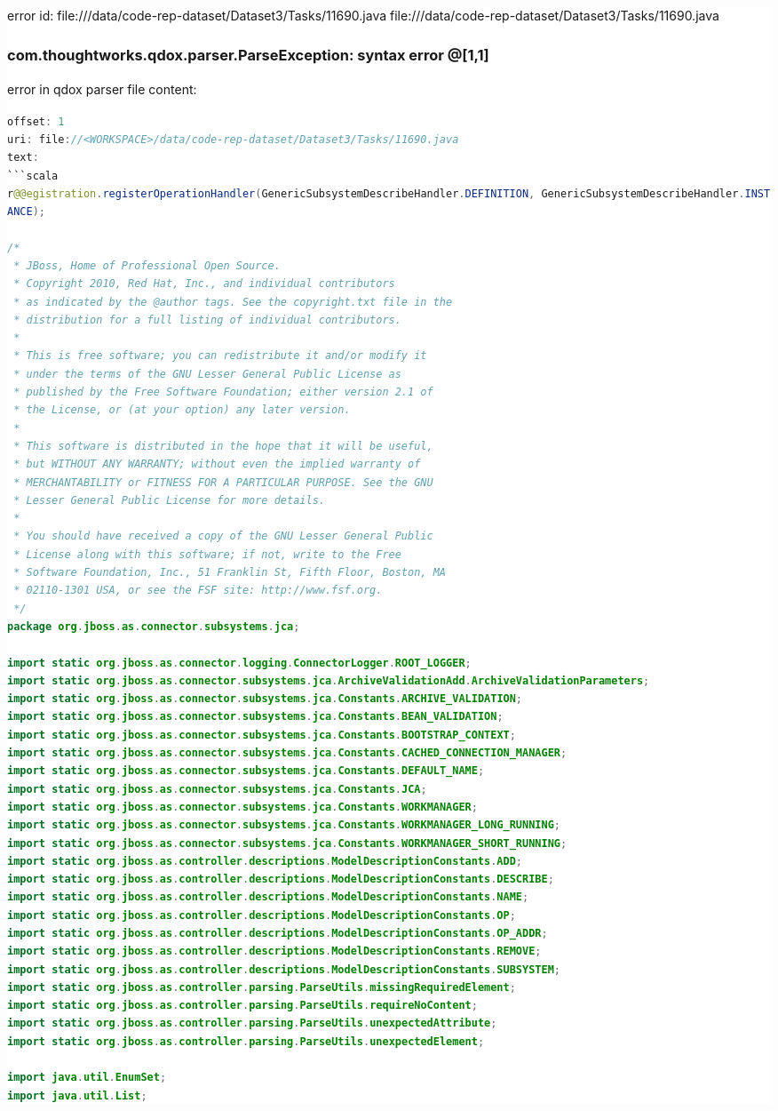 error id: file://<WORKSPACE>/data/code-rep-dataset/Dataset3/Tasks/11690.java
file://<WORKSPACE>/data/code-rep-dataset/Dataset3/Tasks/11690.java
### com.thoughtworks.qdox.parser.ParseException: syntax error @[1,1]

error in qdox parser
file content:
```java
offset: 1
uri: file://<WORKSPACE>/data/code-rep-dataset/Dataset3/Tasks/11690.java
text:
```scala
r@@egistration.registerOperationHandler(GenericSubsystemDescribeHandler.DEFINITION, GenericSubsystemDescribeHandler.INSTANCE);

/*
 * JBoss, Home of Professional Open Source.
 * Copyright 2010, Red Hat, Inc., and individual contributors
 * as indicated by the @author tags. See the copyright.txt file in the
 * distribution for a full listing of individual contributors.
 *
 * This is free software; you can redistribute it and/or modify it
 * under the terms of the GNU Lesser General Public License as
 * published by the Free Software Foundation; either version 2.1 of
 * the License, or (at your option) any later version.
 *
 * This software is distributed in the hope that it will be useful,
 * but WITHOUT ANY WARRANTY; without even the implied warranty of
 * MERCHANTABILITY or FITNESS FOR A PARTICULAR PURPOSE. See the GNU
 * Lesser General Public License for more details.
 *
 * You should have received a copy of the GNU Lesser General Public
 * License along with this software; if not, write to the Free
 * Software Foundation, Inc., 51 Franklin St, Fifth Floor, Boston, MA
 * 02110-1301 USA, or see the FSF site: http://www.fsf.org.
 */
package org.jboss.as.connector.subsystems.jca;

import static org.jboss.as.connector.logging.ConnectorLogger.ROOT_LOGGER;
import static org.jboss.as.connector.subsystems.jca.ArchiveValidationAdd.ArchiveValidationParameters;
import static org.jboss.as.connector.subsystems.jca.Constants.ARCHIVE_VALIDATION;
import static org.jboss.as.connector.subsystems.jca.Constants.BEAN_VALIDATION;
import static org.jboss.as.connector.subsystems.jca.Constants.BOOTSTRAP_CONTEXT;
import static org.jboss.as.connector.subsystems.jca.Constants.CACHED_CONNECTION_MANAGER;
import static org.jboss.as.connector.subsystems.jca.Constants.DEFAULT_NAME;
import static org.jboss.as.connector.subsystems.jca.Constants.JCA;
import static org.jboss.as.connector.subsystems.jca.Constants.WORKMANAGER;
import static org.jboss.as.connector.subsystems.jca.Constants.WORKMANAGER_LONG_RUNNING;
import static org.jboss.as.connector.subsystems.jca.Constants.WORKMANAGER_SHORT_RUNNING;
import static org.jboss.as.controller.descriptions.ModelDescriptionConstants.ADD;
import static org.jboss.as.controller.descriptions.ModelDescriptionConstants.DESCRIBE;
import static org.jboss.as.controller.descriptions.ModelDescriptionConstants.NAME;
import static org.jboss.as.controller.descriptions.ModelDescriptionConstants.OP;
import static org.jboss.as.controller.descriptions.ModelDescriptionConstants.OP_ADDR;
import static org.jboss.as.controller.descriptions.ModelDescriptionConstants.REMOVE;
import static org.jboss.as.controller.descriptions.ModelDescriptionConstants.SUBSYSTEM;
import static org.jboss.as.controller.parsing.ParseUtils.missingRequiredElement;
import static org.jboss.as.controller.parsing.ParseUtils.requireNoContent;
import static org.jboss.as.controller.parsing.ParseUtils.unexpectedAttribute;
import static org.jboss.as.controller.parsing.ParseUtils.unexpectedElement;

import java.util.EnumSet;
import java.util.List;
```